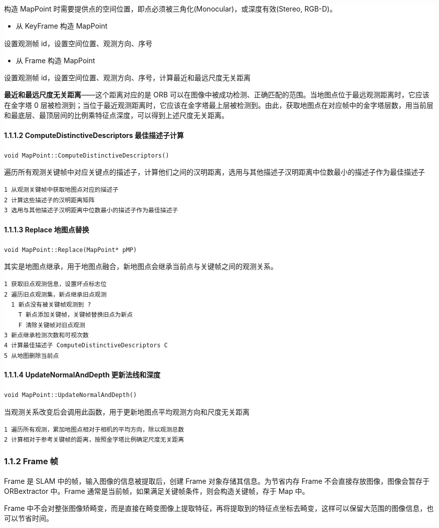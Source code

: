 构造 MapPoint 时需要提供点的空间位置，即点必须被三角化(Monocular)，或深度有效(Stereo, RGB-D)。

* 从 KeyFrame 构造 MapPoint

设置观测帧 id，设置空间位置、观测方向、序号

* 从 Frame 构造 MapPoint

设置观测帧 id，设置空间位置、观测方向、序号，计算最近和最远尺度无关距离

**最近和最远尺度无关距离**——这个距离对应的是 ORB 可以在图像中被成功检测、正确匹配的范围。当地图点位于最远观测距离时，它应该在金字塔 0 层被检测到；当位于最近观测距离时，它应该在金字塔最上层被检测到。由此，获取地图点在对应帧中的金字塔层数，用当前层和最底层、最顶层间的比例乘特征点深度，可以得到上述尺度无关距离。

#### 1.1.1.2 ComputeDistinctiveDescriptors 最佳描述子计算

`void MapPoint::ComputeDistinctiveDescriptors()`

遍历所有观测关键帧中对应关键点的描述子，计算他们之间的汉明距离，选用与其他描述子汉明距离中位数最小的描述子作为最佳描述子

```
1 从观测关键帧中获取地图点对应的描述子
2 计算这些描述子的汉明距离矩阵
3 选用与其他描述子汉明距离中位数最小的描述子作为最佳描述子
```

#### 1.1.1.3 Replace 地图点替换

`void MapPoint::Replace(MapPoint* pMP)`

其实是地图点继承，用于地图点融合，新地图点会继承当前点与关键帧之间的观测关系。

```
1 获取旧点观测信息，设置坏点标志位
2 遍历旧点观测集，新点继承旧点观测
  1 新点没有被关键帧观测到 ?
    T 新点添加关键帧，关键帧替换旧点为新点
    F 清除关键帧对旧点观测
3 新点继承检测次数和可视次数
4 计算最佳描述子 ComputeDistinctiveDescriptors C
5 从地图删除当前点
```

#### 1.1.1.4 UpdateNormalAndDepth 更新法线和深度

`void MapPoint::UpdateNormalAndDepth()`

当观测关系改变后会调用此函数，用于更新地图点平均观测方向和尺度无关距离

```
1 遍历所有观测，累加地图点相对于相机的平均方向，除以观测总数
2 计算相对于参考关键帧的距离，按照金字塔比例确定尺度无关距离
```

### 1.1.2 Frame 帧

Frame 是 SLAM 中的帧，输入图像的信息被提取后，创建 Frame 对象存储其信息。为节省内存 Frame 不会直接存放图像，图像会暂存于 ORBextractor 中。Frame 通常是当前帧，如果满足关键帧条件，则会构造关键帧，存于 Map 中。

Frame 中不会对整张图像矫畸变，而是直接在畸变图像上提取特征，再将提取到的特征点坐标去畸变，这样可以保留大范围的图像信息，也可以节省时间。
